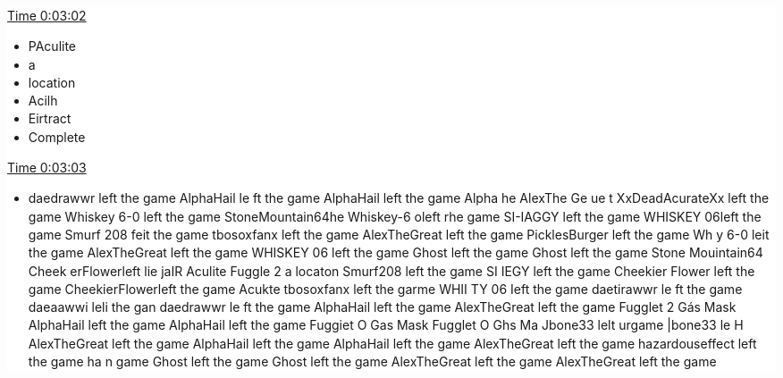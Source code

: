  [Time 0:03:02](https://youtu.be/dmlBlWxuUaY?t=177) 
- PAculite 
- a 
- location 
- Acilh 
- Eirtract 
- Complete 

 [Time 0:03:03](https://youtu.be/dmlBlWxuUaY?t=178) 
- daedrawwr left the game
AlphaHail le ft the game
AlphaHail left the game
Alpha he
AlexThe Ge ue t
XxDeadAcurateXx left the game
Whiskey 6-0 left the game
StoneMountain64he
Whiskey-6 oleft rhe game
SI-IAGGY left the game
WHISKEY 06left the game
Smurf 208 feit the game
tbosoxfanx left the game
AlexTheGreat left the game
PicklesBurger left the game
Wh y 6-0 leit the game
AlexTheGreat left the game
WHISKEY 06 left the game
Ghost left the game
Ghost left the game
Stone Mouintain64
Cheek erFlowerleft lie jaIR
Aculite
Fuggle 2 a locaton
Smurf208 left the game
SI IEGY left the game
Cheekier Flower left the game
CheekierFlowerleft the game
Acukte
tbosoxfanx left the garme
WHII TY 06 Ieft the game
daetirawwr le ft the game
daeaawwi leli the gan
daedrawwr le ft the game
AlphaHail left the game
AlexTheGreat left the game
Fugglet 2 Gás Mask
AlphaHail left the game
AlphaHail left the game
Fuggiet O Gas Mask
Fugglet O Ghs Ma
Jbone33 lelt urgame
|bone33 le H
AlexTheGreat left the game
AlphaHail left the game
AlphaHail left the game
AlexTheGreat left the game
hazardouseffect left the game
ha
n game
Ghost left the game
Ghost left the game
AlexTheGreat left the game
AlexTheGreat left the game